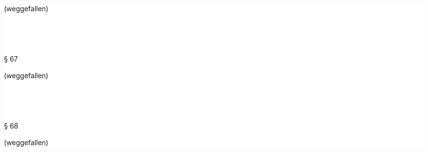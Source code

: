 </td>

<td style align="left" valign="top" charoff="50">

(weggefallen)

</td>

</tr>

<tr>

<td style align="left" valign="top" charoff="50">

 

</td>

<td style align="left" valign="top" charoff="50">

 

</td>

<td style colspan="2" align="left" valign="top" charoff="50">

§ 67

</td>

<td style align="left" valign="top" charoff="50">

(weggefallen)

</td>

</tr>

<tr>

<td style align="left" valign="top" charoff="50">

 

</td>

<td style align="left" valign="top" charoff="50">

 

</td>

<td style colspan="2" align="left" valign="top" charoff="50">

§ 68

</td>

<td style align="left" valign="top" charoff="50">

(weggefallen)

</td>

</tr>

<tr>
